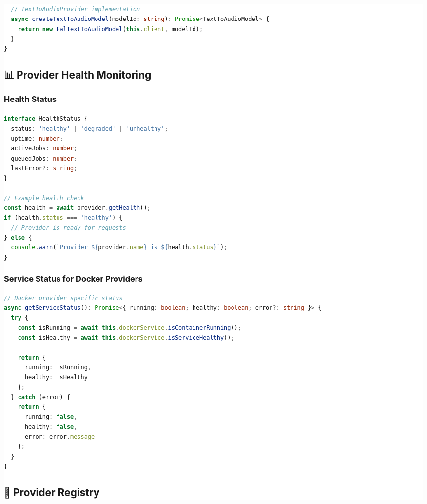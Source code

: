```typescript
  // TextToAudioProvider implementation
  async createTextToAudioModel(modelId: string): Promise<TextToAudioModel> {
    return new FalTextToAudioModel(this.client, modelId);
  }
}
```

## 📊 Provider Health Monitoring

### Health Status
```typescript
interface HealthStatus {
  status: 'healthy' | 'degraded' | 'unhealthy';
  uptime: number;
  activeJobs: number;
  queuedJobs: number;
  lastError?: string;
}

// Example health check
const health = await provider.getHealth();
if (health.status === 'healthy') {
  // Provider is ready for requests
} else {
  console.warn(`Provider ${provider.name} is ${health.status}`);
}
```

### Service Status for Docker Providers
```typescript
// Docker provider specific status
async getServiceStatus(): Promise<{ running: boolean; healthy: boolean; error?: string }> {
  try {
    const isRunning = await this.dockerService.isContainerRunning();
    const isHealthy = await this.dockerService.isServiceHealthy();
    
    return {
      running: isRunning,
      healthy: isHealthy
    };
  } catch (error) {
    return {
      running: false,
      healthy: false,
      error: error.message
    };
  }
}
```

## 🔄 Provider Registry
